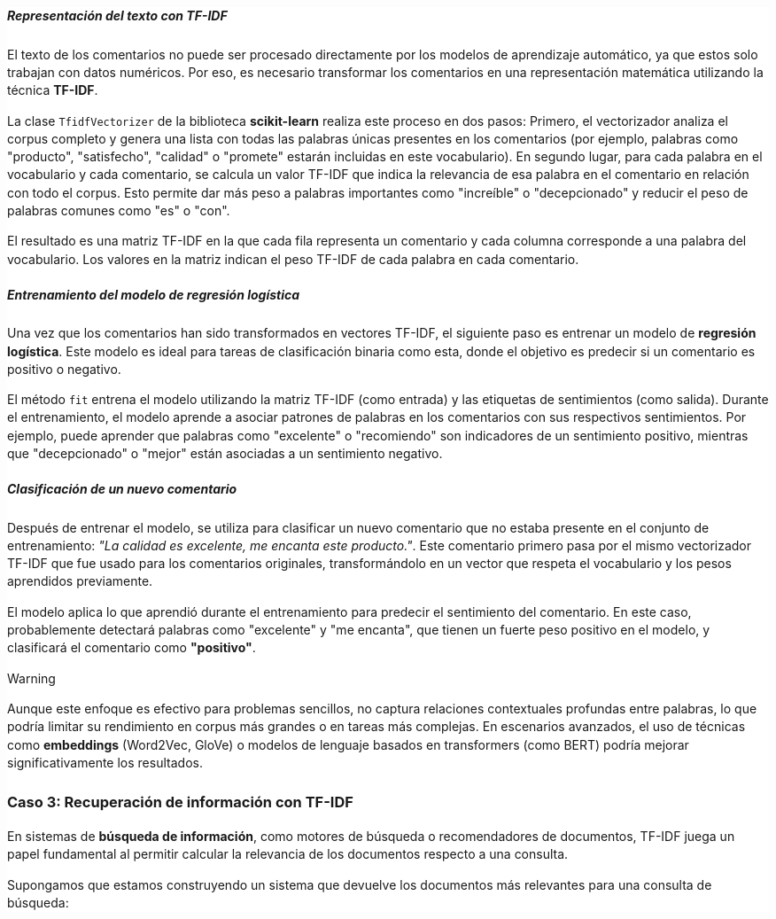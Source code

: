 ##### Representación del texto con TF-IDF

El texto de los comentarios no puede ser procesado directamente por los modelos de aprendizaje automático, ya que estos solo trabajan con datos numéricos. Por eso, es necesario transformar los comentarios en una representación matemática utilizando la técnica **TF-IDF**.

La clase `TfidfVectorizer` de la biblioteca **scikit-learn** realiza este proceso en dos pasos: Primero, el vectorizador analiza el corpus completo y genera una lista con todas las palabras únicas presentes en los comentarios (por ejemplo, palabras como "producto", "satisfecho", "calidad" o "promete" estarán incluidas en este vocabulario). En segundo lugar, para cada palabra en el vocabulario y cada comentario, se calcula un valor TF-IDF que indica la relevancia de esa palabra en el comentario en relación con todo el corpus. Esto permite dar más peso a palabras importantes como "increíble" o "decepcionado" y reducir el peso de palabras comunes como "es" o "con".

El resultado es una matriz TF-IDF en la que cada fila representa un comentario y cada columna corresponde a una palabra del vocabulario. Los valores en la matriz indican el peso TF-IDF de cada palabra en cada comentario.

##### Entrenamiento del modelo de regresión logística

Una vez que los comentarios han sido transformados en vectores TF-IDF, el siguiente paso es entrenar un modelo de **regresión logística**. Este modelo es ideal para tareas de clasificación binaria como esta, donde el objetivo es predecir si un comentario es positivo o negativo.

El método `fit` entrena el modelo utilizando la matriz TF-IDF (como entrada) y las etiquetas de sentimientos (como salida). Durante el entrenamiento, el modelo aprende a asociar patrones de palabras en los comentarios con sus respectivos sentimientos. Por ejemplo, puede aprender que palabras como "excelente" o "recomiendo" son indicadores de un sentimiento positivo, mientras que "decepcionado" o "mejor" están asociadas a un sentimiento negativo.

##### Clasificación de un nuevo comentario

Después de entrenar el modelo, se utiliza para clasificar un nuevo comentario que no estaba presente en el conjunto de entrenamiento: *"La calidad es excelente, me encanta este producto."*. Este comentario primero pasa por el mismo vectorizador TF-IDF que fue usado para los comentarios originales, transformándolo en un vector que respeta el vocabulario y los pesos aprendidos previamente.

El modelo aplica lo que aprendió durante el entrenamiento para predecir el sentimiento del comentario. En este caso, probablemente detectará palabras como "excelente" y "me encanta", que tienen un fuerte peso positivo en el modelo, y clasificará el comentario como **"positivo"**.

> [!warning]
>
> Aunque este enfoque es efectivo para problemas sencillos, no captura relaciones contextuales profundas entre palabras, lo que podría limitar su rendimiento en corpus más grandes o en tareas más complejas. En escenarios avanzados, el uso de técnicas como **embeddings** (Word2Vec, GloVe) o modelos de lenguaje basados en transformers (como BERT) podría mejorar significativamente los resultados.

### Caso 3: Recuperación de información con TF-IDF

En sistemas de **búsqueda de información**, como motores de búsqueda o recomendadores de documentos, TF-IDF juega un papel fundamental al permitir calcular la relevancia de los documentos respecto a una consulta.

Supongamos que estamos construyendo un sistema que devuelve los documentos más relevantes para una consulta de búsqueda:
